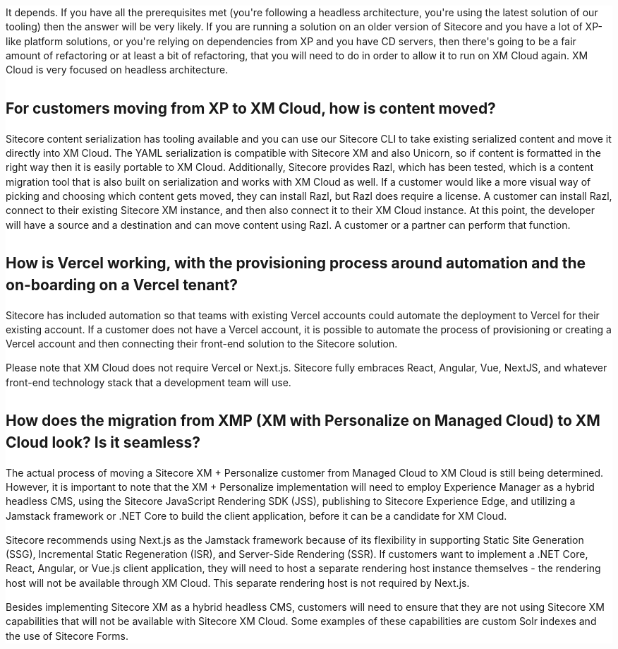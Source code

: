 It depends. If you have all the prerequisites met (you're following a headless architecture, you're using the latest solution of our tooling) then the answer will be very likely. If you are running a solution on an older version of Sitecore and you have a lot of XP-like platform solutions, or you're relying on dependencies from XP and you have CD servers, then there's going to be a fair amount of refactoring or at least a bit of refactoring, that you will need to do in order to allow it to run on XM Cloud again. XM Cloud is very focused on headless architecture.

## For customers moving from XP to XM Cloud, how is content moved?

Sitecore content serialization has tooling available and you can use our Sitecore CLI to take existing serialized content and move it directly into XM Cloud. The YAML serialization is compatible with Sitecore XM and also Unicorn, so if content is formatted in the right way then it is easily portable to XM Cloud. Additionally, Sitecore provides Razl, which has been tested, which is a content migration tool that is also built on serialization and works with XM Cloud as well. If a customer would like a more visual way of picking and choosing which content gets moved, they can install Razl, but Razl does require a license. A customer can install Razl, connect to their existing Sitecore XM instance, and then also connect it to their XM Cloud instance. At this point, the developer will have a source and a destination and can move content using Razl. A customer or a partner can perform that function.

## How is Vercel working, with the provisioning process around automation and the on-boarding on a Vercel tenant?

Sitecore has included automation so that teams with existing Vercel accounts could automate the deployment to Vercel for their existing account. If a customer does not have a Vercel account, it is possible to automate the process of provisioning or creating a Vercel account and then connecting their front-end solution to the Sitecore solution.

Please note that XM Cloud does not require Vercel or Next.js. Sitecore fully embraces React, Angular, Vue, NextJS, and whatever front-end technology stack that a development team will use.

## How does the migration from XMP (XM with Personalize on Managed Cloud) to XM Cloud look? Is it seamless?

The actual process of moving a Sitecore XM + Personalize customer from Managed Cloud to XM Cloud is still being determined.   
However, it is important to note that the XM + Personalize implementation will need to employ Experience Manager as a hybrid headless CMS, using the Sitecore JavaScript Rendering SDK (JSS), publishing to Sitecore Experience Edge, and utilizing a Jamstack framework or .NET Core to build the client application, before it can be a candidate for XM Cloud.

Sitecore recommends using Next.js as the Jamstack framework because of its flexibility in supporting Static Site Generation (SSG), Incremental Static Regeneration (ISR), and Server-Side Rendering (SSR). If customers want to implement a .NET Core, React, Angular, or Vue.js client application, they will need to host a separate rendering host instance themselves - the rendering host will not be available through XM Cloud. This separate rendering host is not required by Next.js.

Besides implementing Sitecore XM as a hybrid headless CMS, customers will need to ensure that they are not using Sitecore XM capabilities that will not be available with Sitecore XM Cloud. Some examples of these capabilities are custom Solr indexes and the use of Sitecore Forms.
